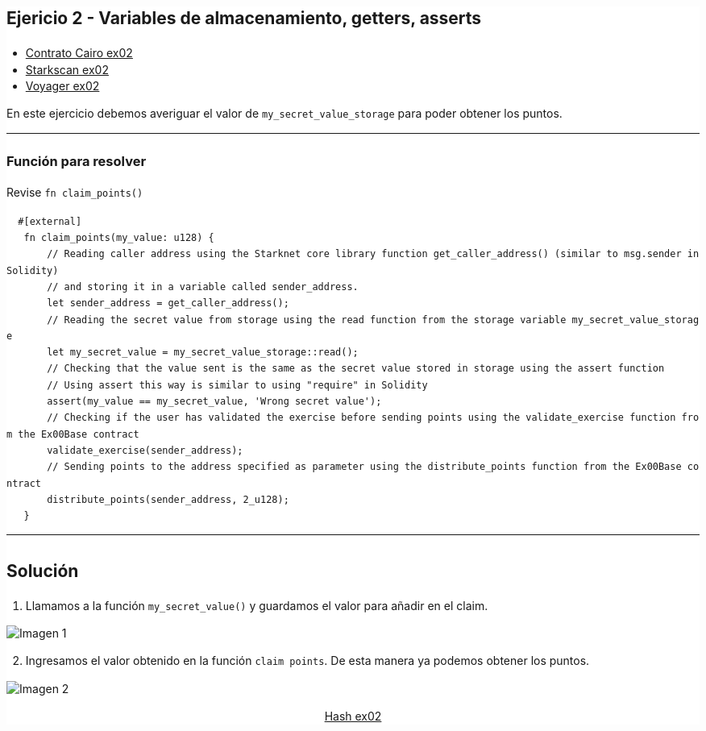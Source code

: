 ## Ejericio 2 - Variables de almacenamiento, getters, asserts

- [Contrato Cairo ex02](https://github.com/starknet-edu/starknet-cairo-101/blob/main/src/ex02.cairo)
- [Starkscan ex02](https://testnet.starkscan.co/contract/0x0600f8fe0752e598b4e6b27839f00ad65215d129f385e12931323c487b6f9b36)
- [Voyager ex02](https://goerli.voyager.online/contract/0x0600f8fe0752e598b4e6b27839f00ad65215d129f385e12931323c487b6f9b36)

En este ejercicio debemos averiguar el valor de `my_secret_value_storage` para poder obtener los puntos.

---

### Función para resolver

Revise `fn claim_points()`

 ```cairo
   #[external]
    fn claim_points(my_value: u128) {
        // Reading caller address using the Starknet core library function get_caller_address() (similar to msg.sender in Solidity)
        // and storing it in a variable called sender_address.
        let sender_address = get_caller_address();
        // Reading the secret value from storage using the read function from the storage variable my_secret_value_storage
        let my_secret_value = my_secret_value_storage::read();
        // Checking that the value sent is the same as the secret value stored in storage using the assert function
        // Using assert this way is similar to using "require" in Solidity
        assert(my_value == my_secret_value, 'Wrong secret value');
        // Checking if the user has validated the exercise before sending points using the validate_exercise function from the Ex00Base contract
        validate_exercise(sender_address);
        // Sending points to the address specified as parameter using the distribute_points function from the Ex00Base contract
        distribute_points(sender_address, 2_u128);
    }
 ```

---

## Solución

1. Llamamos a la función `my_secret_value()` y guardamos el valor para añadir en el claim.
<img src="/imágenes/2.0.png" alt="Imagen 1" width="75%">

2. Ingresamos el valor obtenido en la función `claim points`. De esta manera ya podemos obtener los puntos.
<img src="/imágenes/2.1.png" alt="Imagen 2" width="75%">

<div align="center">

[Hash ex02](https://testnet.starkscan.co/tx/0x3086f693d4c221ac491a8440143623b30bd58f9b0810335ca91f2b7590997)
